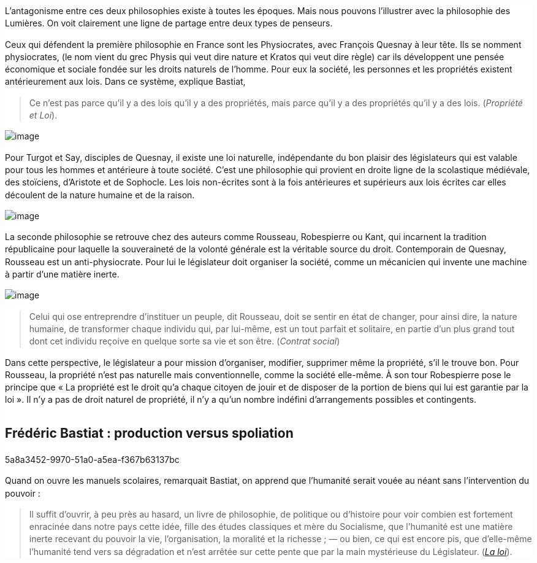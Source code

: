 L’antagonisme entre ces deux philosophies existe à toutes les époques. Mais nous pouvons l’illustrer avec la philosophie des Lumières. On voit clairement une ligne de partage entre deux types de penseurs.

Ceux qui défendent la première philosophie en France sont les Physiocrates, avec François Quesnay à leur tête. Ils se nomment physiocrates, (le nom vient du grec Physis qui veut dire nature et Kratos qui veut dire règle) car ils développent une pensée économique et sociale fondée sur les droits naturels de l’homme. Pour eux la société, les personnes et les propriétés existent antérieurement aux lois. Dans ce système, explique Bastiat,

> Ce n’est pas parce qu’il y a des lois qu’il y a des propriétés, mais parce qu’il y a des propriétés qu’il y a des lois. (_Propriété et Loi_).

![image](assets/1/img-018.webp)

Pour Turgot et Say, disciples de Quesnay, il existe une loi naturelle, indépendante du bon plaisir des législateurs qui est valable pour tous les hommes et antérieure à toute société. C’est une philosophie qui provient en droite ligne de la scolastique médiévale, des stoïciens, d’Aristote et de Sophocle. Les lois non-écrites sont à la fois antérieures et supérieurs aux lois écrites car elles découlent de la nature humaine et de la raison.

![image](assets/1/img-014.webp)

La seconde philosophie se retrouve chez des auteurs comme Rousseau, Robespierre ou Kant, qui incarnent la tradition républicaine pour laquelle la souveraineté de la volonté générale est la véritable source du droit. Contemporain de Quesnay, Rousseau est un anti-physiocrate. Pour lui le législateur doit organiser la société, comme un mécanicien qui invente une machine à partir d’une matière inerte.

![image](assets/1/img-026.webp)

> Celui qui ose entreprendre d’instituer un peuple, dit Rousseau, doit se sentir en état de changer, pour ainsi dire, la nature humaine, de transformer chaque individu qui, par lui-même, est un tout parfait et solitaire, en partie d’un plus grand tout dont cet individu reçoive en quelque sorte sa vie et son être. (_Contrat social_)

Dans cette perspective, le législateur a pour mission d’organiser, modifier, supprimer même la propriété, s’il le trouve bon. Pour Rousseau, la propriété n’est pas naturelle mais conventionnelle, comme la société elle-même. À son tour Robespierre pose le principe que « La propriété est le droit qu’a chaque citoyen de jouir et de disposer de la portion de biens qui lui est garantie par la loi ». Il n’y a pas de droit naturel de propriété, il n’y a qu’un nombre indéfini d’arrangements possibles et contingents.

## Frédéric Bastiat : production versus spoliation

<chapterId>5a8a3452-9970-51a0-a5ea-f367b63137bc</chapterId>

Quand on ouvre les manuels scolaires, remarquait Bastiat, on apprend que l’humanité serait vouée au néant sans l’intervention du pouvoir :

> Il suffit d’ouvrir, à peu près au hasard, un livre de philosophie, de politique ou d’histoire pour voir combien est fortement enracinée dans notre pays cette idée, fille des études classiques et mère du Socialisme, que l’humanité est une matière inerte recevant du pouvoir la vie, l’organisation, la moralité et la richesse ; — ou bien, ce qui est encore pis, que d’elle-même l’humanité tend vers sa dégradation et n’est arrêtée sur cette pente que par la main mystérieuse du Législateur. ([_La loi_](http://bastiat.org/fr/la_loi.html)).
